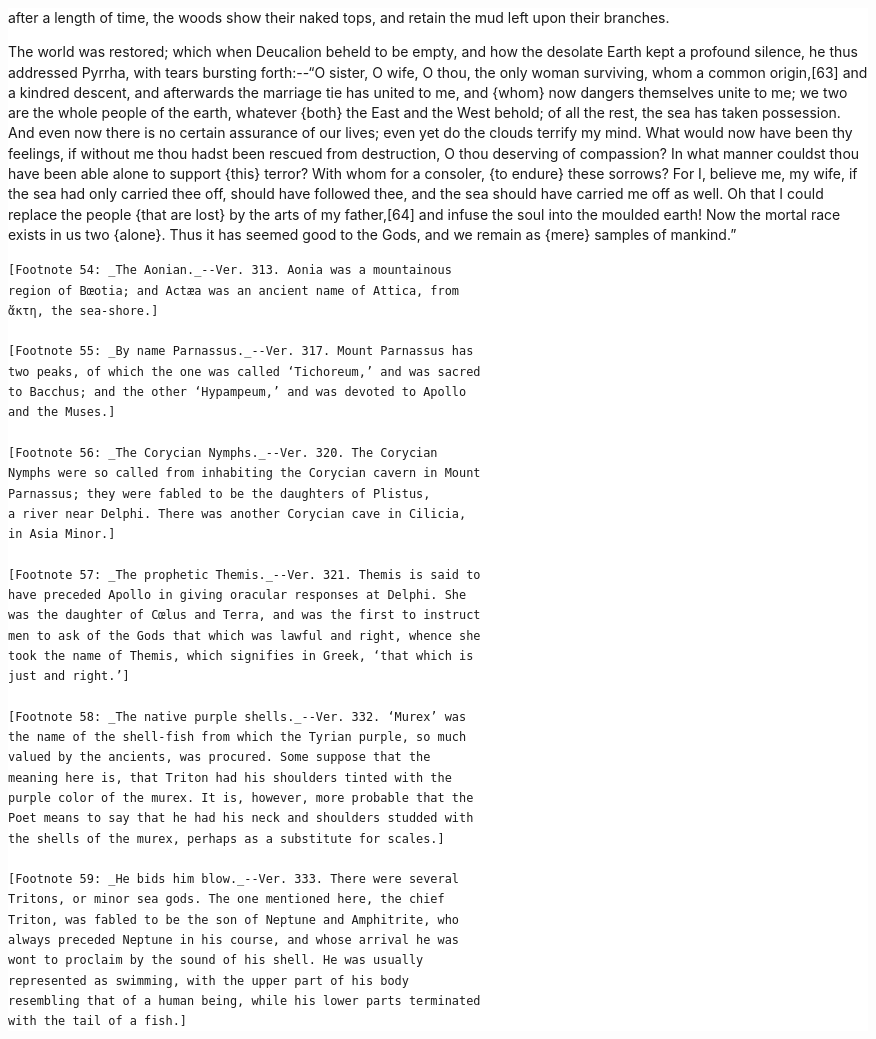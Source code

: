 after a length of time, the woods show their naked tops, and retain the
mud left upon their branches.

The world was restored; which when Deucalion beheld to be empty, and how
the desolate Earth kept a profound silence, he thus addressed Pyrrha,
with tears bursting forth:--“O sister, O wife, O thou, the only woman
surviving, whom a common origin,[63] and a kindred descent, and
afterwards the marriage tie has united to me, and {whom} now dangers
themselves unite to me; we two are the whole people of the earth,
whatever {both} the East and the West behold; of all the rest, the sea
has taken possession. And even now there is no certain assurance of our
lives; even yet do the clouds terrify my mind. What would now have been
thy feelings, if without me thou hadst been rescued from destruction,
O thou deserving of compassion? In what manner couldst thou have been
able alone to support {this} terror? With whom for a consoler, {to
endure} these sorrows? For I, believe me, my wife, if the sea had only
carried thee off, should have followed thee, and the sea should have
carried me off as well. Oh that I could replace the people {that are
lost} by the arts of my father,[64] and infuse the soul into the moulded
earth! Now the mortal race exists in us two {alone}. Thus it has seemed
good to the Gods, and we remain as {mere} samples of mankind.”

    [Footnote 54: _The Aonian._--Ver. 313. Aonia was a mountainous
    region of Bœotia; and Actæa was an ancient name of Attica, from
    ἄκτη, the sea-shore.]

    [Footnote 55: _By name Parnassus._--Ver. 317. Mount Parnassus has
    two peaks, of which the one was called ‘Tichoreum,’ and was sacred
    to Bacchus; and the other ‘Hypampeum,’ and was devoted to Apollo
    and the Muses.]

    [Footnote 56: _The Corycian Nymphs._--Ver. 320. The Corycian
    Nymphs were so called from inhabiting the Corycian cavern in Mount
    Parnassus; they were fabled to be the daughters of Plistus,
    a river near Delphi. There was another Corycian cave in Cilicia,
    in Asia Minor.]

    [Footnote 57: _The prophetic Themis._--Ver. 321. Themis is said to
    have preceded Apollo in giving oracular responses at Delphi. She
    was the daughter of Cœlus and Terra, and was the first to instruct
    men to ask of the Gods that which was lawful and right, whence she
    took the name of Themis, which signifies in Greek, ‘that which is
    just and right.’]

    [Footnote 58: _The native purple shells._--Ver. 332. ‘Murex’ was
    the name of the shell-fish from which the Tyrian purple, so much
    valued by the ancients, was procured. Some suppose that the
    meaning here is, that Triton had his shoulders tinted with the
    purple color of the murex. It is, however, more probable that the
    Poet means to say that he had his neck and shoulders studded with
    the shells of the murex, perhaps as a substitute for scales.]

    [Footnote 59: _He bids him blow._--Ver. 333. There were several
    Tritons, or minor sea gods. The one mentioned here, the chief
    Triton, was fabled to be the son of Neptune and Amphitrite, who
    always preceded Neptune in his course, and whose arrival he was
    wont to proclaim by the sound of his shell. He was usually
    represented as swimming, with the upper part of his body
    resembling that of a human being, while his lower parts terminated
    with the tail of a fish.]
